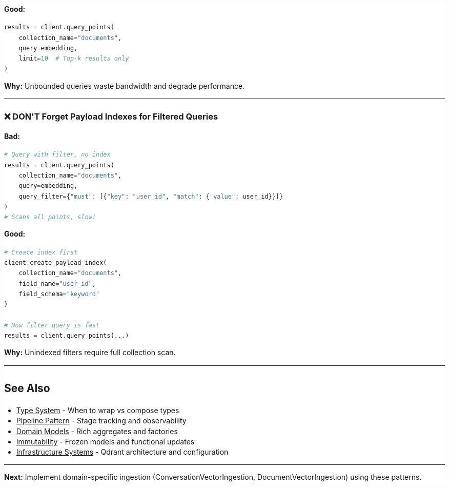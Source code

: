 **Good:**
```python
results = client.query_points(
    collection_name="documents",
    query=embedding,
    limit=10  # Top-k results only
)
```

**Why:** Unbounded queries waste bandwidth and degrade performance.

---

### ❌ DON'T Forget Payload Indexes for Filtered Queries

**Bad:**
```python
# Query with filter, no index
results = client.query_points(
    collection_name="documents",
    query=embedding,
    query_filter={"must": [{"key": "user_id", "match": {"value": user_id}}]}
)
# Scans all points, slow!
```

**Good:**
```python
# Create index first
client.create_payload_index(
    collection_name="documents",
    field_name="user_id",
    field_schema="keyword"
)

# Now filter query is fast
results = client.query_points(...)
```

**Why:** Unindexed filters require full collection scan.

---

## See Also

- [Type System](type-system.md) - When to wrap vs compose types
- [Pipeline Pattern](pipeline-pattern.md) - Stage tracking and observability
- [Domain Models](domain-models.md) - Rich aggregates and factories
- [Immutability](immutability.md) - Frozen models and functional updates
- [Infrastructure Systems](../infra/systems.md) - Qdrant architecture and configuration

---

**Next:** Implement domain-specific ingestion (ConversationVectorIngestion, DocumentVectorIngestion) using these patterns.

